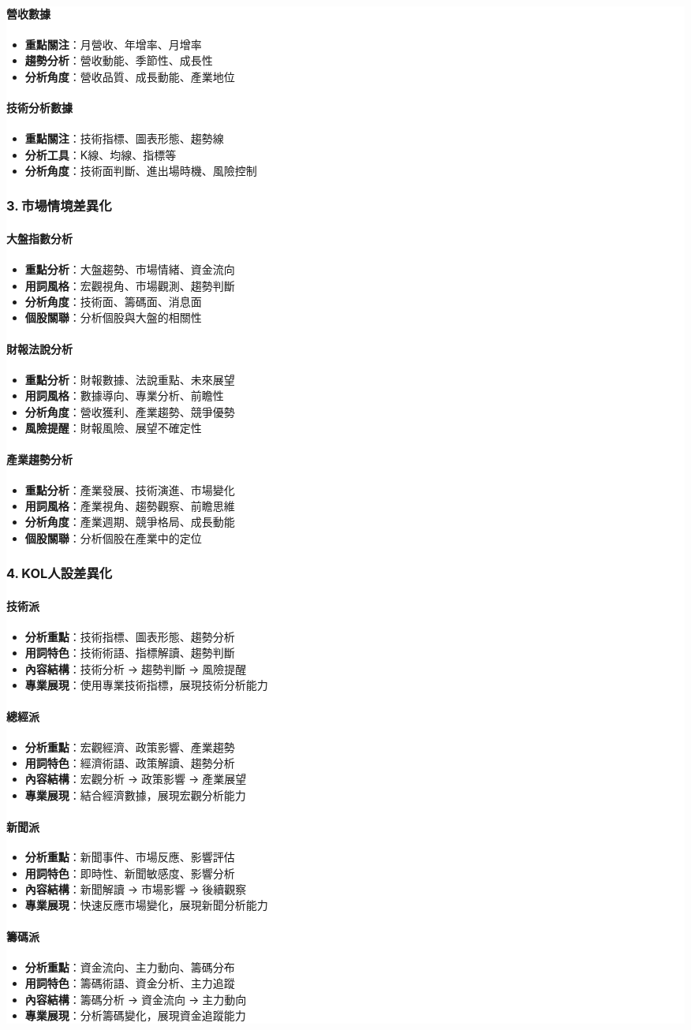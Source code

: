 #### 營收數據
- **重點關注**：月營收、年增率、月增率
- **趨勢分析**：營收動能、季節性、成長性
- **分析角度**：營收品質、成長動能、產業地位

#### 技術分析數據
- **重點關注**：技術指標、圖表形態、趨勢線
- **分析工具**：K線、均線、指標等
- **分析角度**：技術面判斷、進出場時機、風險控制

### 3. 市場情境差異化

#### 大盤指數分析
- **重點分析**：大盤趨勢、市場情緒、資金流向
- **用詞風格**：宏觀視角、市場觀測、趨勢判斷
- **分析角度**：技術面、籌碼面、消息面
- **個股關聯**：分析個股與大盤的相關性

#### 財報法說分析
- **重點分析**：財報數據、法說重點、未來展望
- **用詞風格**：數據導向、專業分析、前瞻性
- **分析角度**：營收獲利、產業趨勢、競爭優勢
- **風險提醒**：財報風險、展望不確定性

#### 產業趨勢分析
- **重點分析**：產業發展、技術演進、市場變化
- **用詞風格**：產業視角、趨勢觀察、前瞻思維
- **分析角度**：產業週期、競爭格局、成長動能
- **個股關聯**：分析個股在產業中的定位

### 4. KOL人設差異化

#### 技術派
- **分析重點**：技術指標、圖表形態、趨勢分析
- **用詞特色**：技術術語、指標解讀、趨勢判斷
- **內容結構**：技術分析 → 趨勢判斷 → 風險提醒
- **專業展現**：使用專業技術指標，展現技術分析能力

#### 總經派
- **分析重點**：宏觀經濟、政策影響、產業趨勢
- **用詞特色**：經濟術語、政策解讀、趨勢分析
- **內容結構**：宏觀分析 → 政策影響 → 產業展望
- **專業展現**：結合經濟數據，展現宏觀分析能力

#### 新聞派
- **分析重點**：新聞事件、市場反應、影響評估
- **用詞特色**：即時性、新聞敏感度、影響分析
- **內容結構**：新聞解讀 → 市場影響 → 後續觀察
- **專業展現**：快速反應市場變化，展現新聞分析能力

#### 籌碼派
- **分析重點**：資金流向、主力動向、籌碼分布
- **用詞特色**：籌碼術語、資金分析、主力追蹤
- **內容結構**：籌碼分析 → 資金流向 → 主力動向
- **專業展現**：分析籌碼變化，展現資金追蹤能力
